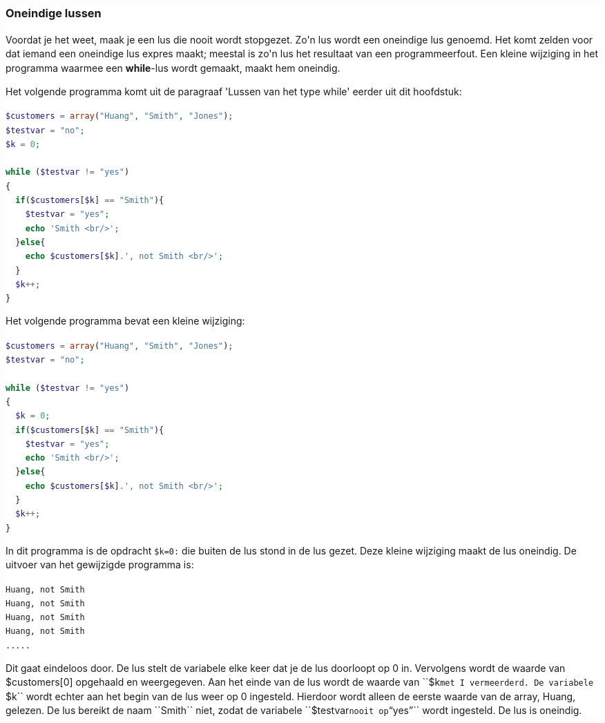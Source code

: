 ### Oneindige lussen
Voordat je het weet, maak je een lus die nooit wordt stopgezet. Zo'n lus wordt een oneindige lus genoemd. Het komt zelden voor dat iemand een oneindige lus expres maakt; meestal is zo'n lus het resultaat van een programmeerfout. Een kleine wijziging in het programma waarmee een **while**-lus wordt gemaakt, maakt hem oneindig.

Het volgende programma komt uit de paragraaf 'Lussen van het type while' eerder uit dit hoofdstuk:
```php
$customers = array("Huang", "Smith", "Jones");
$testvar = "no";
$k = 0;
 
while ($testvar != "yes")
{
  if($customers[$k] == "Smith"){
    $testvar = "yes";
    echo 'Smith <br/>';
  }else{
    echo $customers[$k].', not Smith <br/>';
  }
  $k++;
}
```
Het volgende programma bevat een kleine wijziging:
```php
$customers = array("Huang", "Smith", "Jones");
$testvar = "no";
 
while ($testvar != "yes")
{
  $k = 0;
  if($customers[$k] == "Smith"){
    $testvar = "yes";
    echo 'Smith <br/>';
  }else{
    echo $customers[$k].', not Smith <br/>';
  }
  $k++;
}
```
In dit programma is de opdracht ``$k=0:`` die buiten de lus stond in de lus gezet. Deze kleine wijziging maakt de lus oneindig. De uitvoer van het gewijzigde programma is:
```
Huang, not Smith
Huang, not Smith
Huang, not Smith
Huang, not Smith
.....
```
Dit gaat eindeloos door. De lus stelt de variabele elke keer dat je de lus doorloopt op 0 in. Vervolgens wordt de waarde van $customers[0] opgehaald en weergegeven. Aan het einde van de lus wordt de waarde van ``$k`` met I vermeerderd. De variabele ``$k`` wordt echter aan het begin van de lus weer op 0 ingesteld. Hierdoor wordt alleen de eerste waarde van de array, Huang, gelezen. De lus bereikt de naam ``Smith`` niet, zodat de variabele ``$testvar`` nooit op ``“yes”`` wordt ingesteld. De lus is oneindig.
